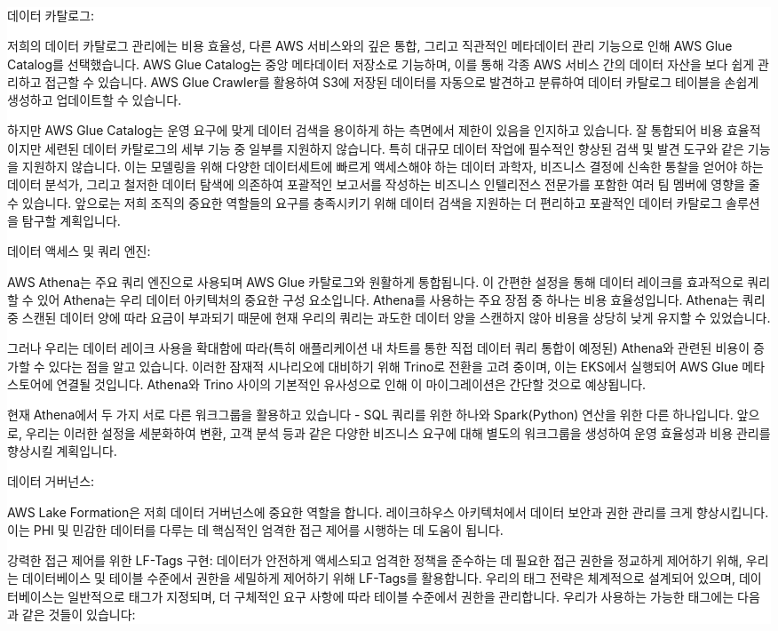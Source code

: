 데이터 카탈로그:

저희의 데이터 카탈로그 관리에는 비용 효율성, 다른 AWS 서비스와의 깊은 통합, 그리고 직관적인 메타데이터 관리 기능으로 인해 AWS Glue Catalog를 선택했습니다. AWS Glue Catalog는 중앙 메타데이터 저장소로 기능하며, 이를 통해 각종 AWS 서비스 간의 데이터 자산을 보다 쉽게 관리하고 접근할 수 있습니다. AWS Glue Crawler를 활용하여 S3에 저장된 데이터를 자동으로 발견하고 분류하여 데이터 카탈로그 테이블을 손쉽게 생성하고 업데이트할 수 있습니다.

하지만 AWS Glue Catalog는 운영 요구에 맞게 데이터 검색을 용이하게 하는 측면에서 제한이 있음을 인지하고 있습니다. 잘 통합되어 비용 효율적이지만 세련된 데이터 카탈로그의 세부 기능 중 일부를 지원하지 않습니다. 특히 대규모 데이터 작업에 필수적인 향상된 검색 및 발견 도구와 같은 기능을 지원하지 않습니다. 이는 모델링을 위해 다양한 데이터세트에 빠르게 액세스해야 하는 데이터 과학자, 비즈니스 결정에 신속한 통찰을 얻어야 하는 데이터 분석가, 그리고 철저한 데이터 탐색에 의존하여 포괄적인 보고서를 작성하는 비즈니스 인텔리전스 전문가를 포함한 여러 팀 멤버에 영향을 줄 수 있습니다. 앞으로는 저희 조직의 중요한 역할들의 요구를 충족시키기 위해 데이터 검색을 지원하는 더 편리하고 포괄적인 데이터 카탈로그 솔루션을 탐구할 계획입니다.

데이터 액세스 및 쿼리 엔진:



<ins class="adsbygoogle"
     style="display:block"
     data-ad-client="ca-pub-4877378276818686"
     data-ad-slot="1107185301"
     data-ad-format="auto"
     data-full-width-responsive="true"></ins>

<script>
     (adsbygoogle = window.adsbygoogle || []).push({});
</script>

AWS Athena는 주요 쿼리 엔진으로 사용되며 AWS Glue 카탈로그와 원활하게 통합됩니다. 이 간편한 설정을 통해 데이터 레이크를 효과적으로 쿼리할 수 있어 Athena는 우리 데이터 아키텍처의 중요한 구성 요소입니다. Athena를 사용하는 주요 장점 중 하나는 비용 효율성입니다. Athena는 쿼리 중 스캔된 데이터 양에 따라 요금이 부과되기 때문에 현재 우리의 쿼리는 과도한 데이터 양을 스캔하지 않아 비용을 상당히 낮게 유지할 수 있었습니다.

그러나 우리는 데이터 레이크 사용을 확대함에 따라(특히 애플리케이션 내 차트를 통한 직접 데이터 쿼리 통합이 예정된) Athena와 관련된 비용이 증가할 수 있다는 점을 알고 있습니다. 이러한 잠재적 시나리오에 대비하기 위해 Trino로 전환을 고려 중이며, 이는 EKS에서 실행되어 AWS Glue 메타스토어에 연결될 것입니다. Athena와 Trino 사이의 기본적인 유사성으로 인해 이 마이그레이션은 간단할 것으로 예상됩니다.

현재 Athena에서 두 가지 서로 다른 워크그룹을 활용하고 있습니다 - SQL 쿼리를 위한 하나와 Spark(Python) 연산을 위한 다른 하나입니다. 앞으로, 우리는 이러한 설정을 세분화하여 변환, 고객 분석 등과 같은 다양한 비즈니스 요구에 대해 별도의 워크그룹을 생성하여 운영 효율성과 비용 관리를 향상시킬 계획입니다.

데이터 거버넌스:



<ins class="adsbygoogle"
     style="display:block"
     data-ad-client="ca-pub-4877378276818686"
     data-ad-slot="1107185301"
     data-ad-format="auto"
     data-full-width-responsive="true"></ins>

<script>
     (adsbygoogle = window.adsbygoogle || []).push({});
</script>

AWS Lake Formation은 저희 데이터 거버넌스에 중요한 역할을 합니다. 레이크하우스 아키텍처에서 데이터 보안과 권한 관리를 크게 향상시킵니다. 이는 PHI 및 민감한 데이터를 다루는 데 핵심적인 엄격한 접근 제어를 시행하는 데 도움이 됩니다.

강력한 접근 제어를 위한 LF-Tags 구현: 데이터가 안전하게 액세스되고 엄격한 정책을 준수하는 데 필요한 접근 권한을 정교하게 제어하기 위해, 우리는 데이터베이스 및 테이블 수준에서 권한을 세밀하게 제어하기 위해 LF-Tags를 활용합니다. 우리의 태그 전략은 체계적으로 설계되어 있으며, 데이터베이스는 일반적으로 태그가 지정되며, 더 구체적인 요구 사항에 따라 테이블 수준에서 권한을 관리합니다. 우리가 사용하는 가능한 태그에는 다음과 같은 것들이 있습니다:
